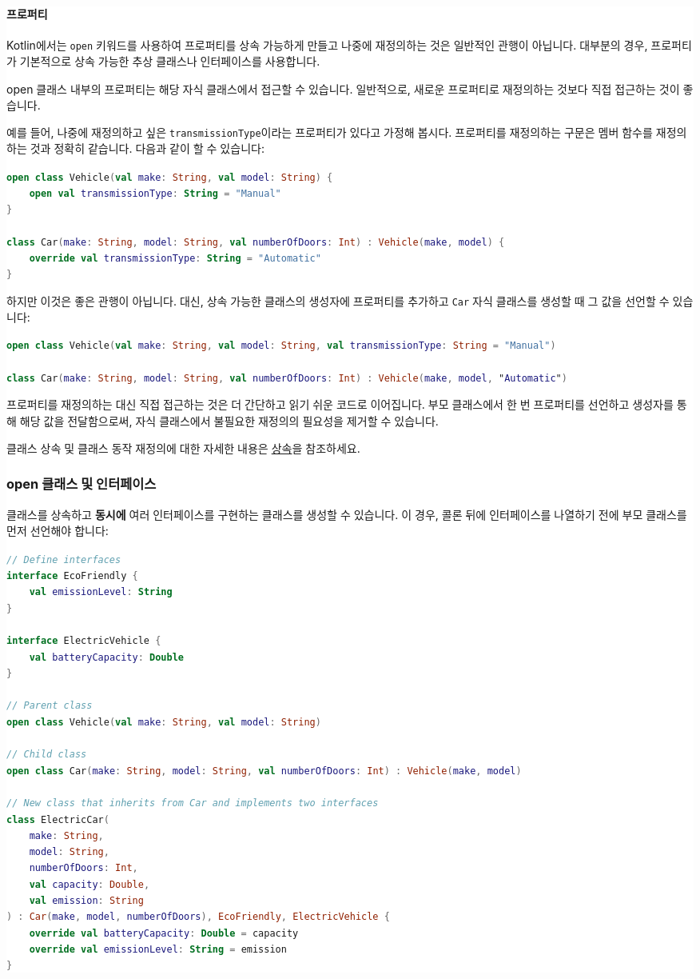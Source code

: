 #### 프로퍼티

Kotlin에서는 `open` 키워드를 사용하여 프로퍼티를 상속 가능하게 만들고 나중에 재정의하는 것은 일반적인 관행이 아닙니다. 대부분의 경우, 프로퍼티가 기본적으로 상속 가능한 추상 클래스나 인터페이스를 사용합니다.

open 클래스 내부의 프로퍼티는 해당 자식 클래스에서 접근할 수 있습니다. 일반적으로, 새로운 프로퍼티로 재정의하는 것보다 직접 접근하는 것이 좋습니다.

예를 들어, 나중에 재정의하고 싶은 `transmissionType`이라는 프로퍼티가 있다고 가정해 봅시다. 프로퍼티를 재정의하는 구문은 멤버 함수를 재정의하는 것과 정확히 같습니다. 다음과 같이 할 수 있습니다:

```kotlin
open class Vehicle(val make: String, val model: String) {
    open val transmissionType: String = "Manual"
}

class Car(make: String, model: String, val numberOfDoors: Int) : Vehicle(make, model) {
    override val transmissionType: String = "Automatic"
}
```

하지만 이것은 좋은 관행이 아닙니다. 대신, 상속 가능한 클래스의 생성자에 프로퍼티를 추가하고 `Car` 자식 클래스를 생성할 때 그 값을 선언할 수 있습니다:

```kotlin
open class Vehicle(val make: String, val model: String, val transmissionType: String = "Manual")

class Car(make: String, model: String, val numberOfDoors: Int) : Vehicle(make, model, "Automatic")
```

프로퍼티를 재정의하는 대신 직접 접근하는 것은 더 간단하고 읽기 쉬운 코드로 이어집니다. 부모 클래스에서 한 번 프로퍼티를 선언하고 생성자를 통해 해당 값을 전달함으로써, 자식 클래스에서 불필요한 재정의의 필요성을 제거할 수 있습니다.

클래스 상속 및 클래스 동작 재정의에 대한 자세한 내용은 [상속](inheritance.md)을 참조하세요.

### open 클래스 및 인터페이스

클래스를 상속하고 **동시에** 여러 인터페이스를 구현하는 클래스를 생성할 수 있습니다. 이 경우, 콜론 뒤에 인터페이스를 나열하기 전에 부모 클래스를 먼저 선언해야 합니다:

```kotlin
// Define interfaces
interface EcoFriendly {
    val emissionLevel: String
}

interface ElectricVehicle {
    val batteryCapacity: Double
}

// Parent class
open class Vehicle(val make: String, val model: String)

// Child class
open class Car(make: String, model: String, val numberOfDoors: Int) : Vehicle(make, model)

// New class that inherits from Car and implements two interfaces
class ElectricCar(
    make: String,
    model: String,
    numberOfDoors: Int,
    val capacity: Double,
    val emission: String
) : Car(make, model, numberOfDoors), EcoFriendly, ElectricVehicle {
    override val batteryCapacity: Double = capacity
    override val emissionLevel: String = emission
}
```
